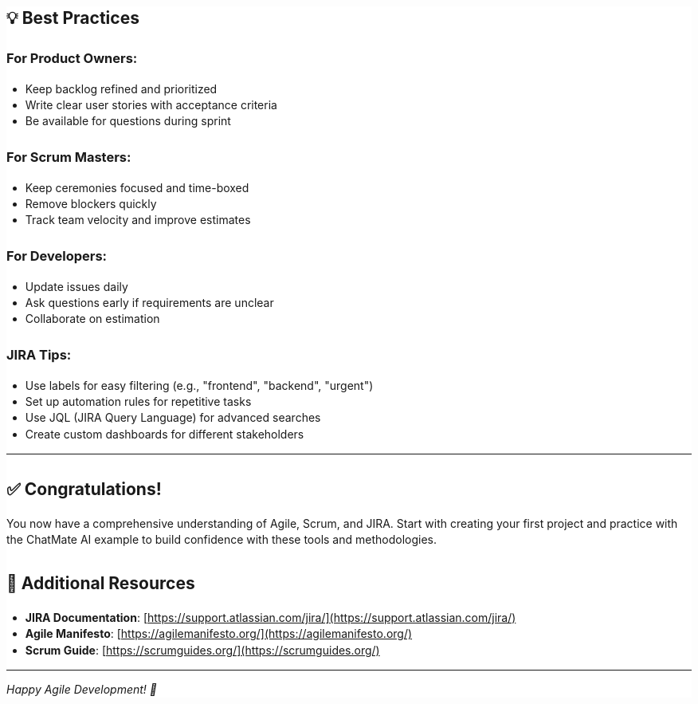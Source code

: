 
## 💡 Best Practices

### **For Product Owners:**
- Keep backlog refined and prioritized
- Write clear user stories with acceptance criteria
- Be available for questions during sprint

### **For Scrum Masters:**
- Keep ceremonies focused and time-boxed
- Remove blockers quickly
- Track team velocity and improve estimates

### **For Developers:**
- Update issues daily
- Ask questions early if requirements are unclear
- Collaborate on estimation

### **JIRA Tips:**
- Use labels for easy filtering (e.g., "frontend", "backend", "urgent")
- Set up automation rules for repetitive tasks
- Use JQL (JIRA Query Language) for advanced searches
- Create custom dashboards for different stakeholders

---

## ✅ Congratulations! 

You now have a comprehensive understanding of Agile, Scrum, and JIRA. Start with creating your first project and practice with the ChatMate AI example to build confidence with these tools and methodologies.

## 🔗 Additional Resources

- **JIRA Documentation**: [https://support.atlassian.com/jira/](https://support.atlassian.com/jira/)
- **Agile Manifesto**: [https://agilemanifesto.org/](https://agilemanifesto.org/)
- **Scrum Guide**: [https://scrumguides.org/](https://scrumguides.org/)

---

*Happy Agile Development! 🚀*
